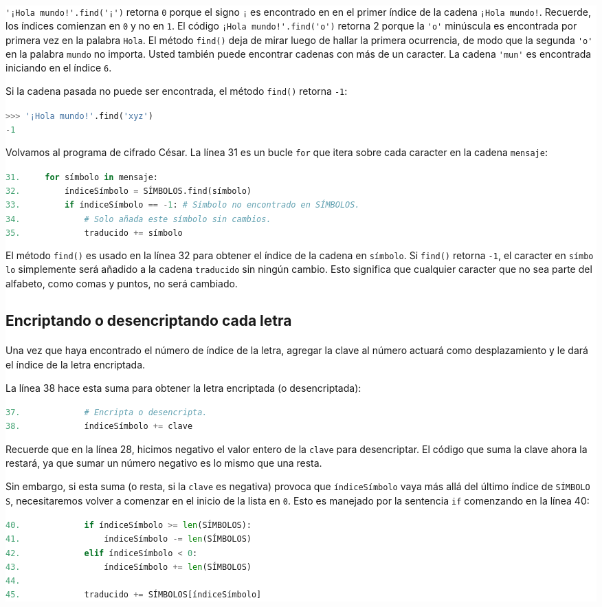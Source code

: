 `'¡Hola mundo!'.find('¡')` retorna `0` porque el signo `¡` es encontrado en en el primer índice de la cadena `¡Hola mundo!`. Recuerde, los índices comienzan en `0` y no en `1`. El código `¡Hola mundo!'.find('o')` retorna 2 porque la `'o'` minúscula es encontrada por primera vez en la palabra `Hola`.  El método `find()` deja de mirar luego de hallar la primera ocurrencia, de modo que la segunda `'o'` en la palabra `mundo` no importa. Usted también puede encontrar cadenas con más de un caracter. La cadena `'mun'` es encontrada iniciando en el índice `6`.

Si la cadena pasada no puede ser encontrada, el método `find()` retorna `-1`:

~~~Python
>>> '¡Hola mundo!'.find('xyz')
-1
~~~

Volvamos al programa de cifrado César. La línea 31 es un bucle `for` que itera sobre cada caracter en la cadena `mensaje`:

~~~Python
31.     for símbolo in mensaje:
32.         índiceSímbolo = SÍMBOLOS.find(símbolo)
33.         if índiceSímbolo == -1: # Símbolo no encontrado en SÍMBOLOS.
34.             # Solo añada este símbolo sin cambios.
35.             traducido += símbolo
~~~

El método `find()` es usado en la línea 32 para obtener el índice de la cadena en `símbolo`. Si `find()` retorna `-1`, el caracter en `símbolo` simplemente será añadido a la cadena `traducido` sin ningún cambio. Esto significa que cualquier caracter que no sea parte del alfabeto, como comas y puntos, no será cambiado.

## Encriptando o desencriptando cada letra

Una vez que haya encontrado el número de índice de la letra, agregar la clave al número actuará como desplazamiento y le dará el índice de la letra encriptada.

La línea 38 hace esta suma para obtener la letra encriptada (o desencriptada):

~~~Python
37.             # Encripta o desencripta.
38.             índiceSímbolo += clave
~~~

Recuerde que en la línea 28, hicimos negativo el valor entero de  la `clave` para desencriptar. El código que suma la clave ahora la restará, ya que sumar un número negativo es lo mismo que una resta. 

Sin embargo, si esta suma (o resta, si la `clave` es negativa) provoca que `índiceSímbolo` vaya más allá del último índice de `SÍMBOLOS`, necesitaremos volver a comenzar en el inicio de la lista en `0`. Esto es manejado por la sentencia `if` comenzando en la línea 40:

~~~Python
40.             if índiceSímbolo >= len(SÍMBOLOS):
41.                 índiceSímbolo -= len(SÍMBOLOS)
42.             elif índiceSímbolo < 0:
43.                 índiceSímbolo += len(SÍMBOLOS)
44. 
45.             traducido += SÍMBOLOS[índiceSímbolo]
~~~
